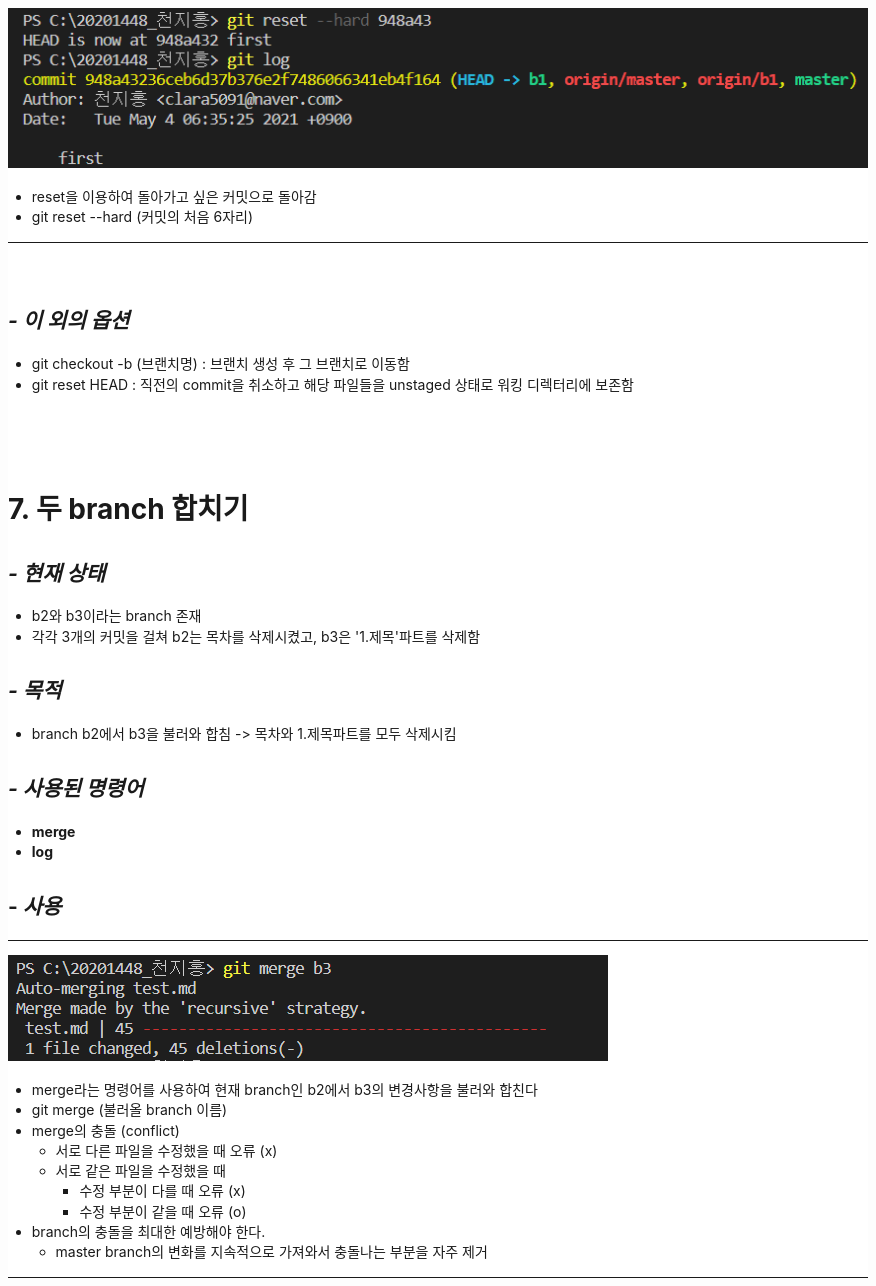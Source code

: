 ![](image/reset.png)
- reset을 이용하여 돌아가고 싶은 커밋으로 돌아감
- git reset --hard (커밋의 처음 6자리)

---

<br>

## _- 이 외의 옵션_

- git checkout -b (브랜치명) : 브랜치 생성 후 그 브랜치로 이동함
- git reset HEAD : 직전의 commit을 취소하고 해당 파일들을 unstaged 상태로 워킹 디렉터리에 보존함


<br>
<br>


# **7. 두 branch 합치기** 

## _- 현재 상태_

- b2와 b3이라는 branch 존재
- 각각 3개의 커밋을 걸쳐 b2는 목차를 삭제시켰고, b3은 '1.제목'파트를 삭제함

## _- 목적_

- branch b2에서 b3을 불러와 합침 -> 목차와 1.제목파트를 모두 삭제시킴

## _- 사용된 명령어_

- **merge** 
- **log**

## - *사용*

---
![](image/merge.png)
- merge라는 명령어를 사용하여 현재 branch인 b2에서 b3의 변경사항을 불러와 합친다
- git merge (불러올 branch 이름)
- merge의 충돌 (conflict)
    - 서로 다른 파일을 수정했을 때 오류 (x)
    - 서로 같은 파일을 수정했을 때
        - 수정 부분이 다를 때 오류 (x)
        - 수정 부분이 같을 때 오류 (o)
- branch의 충돌을 최대한 예방해야 한다.
    - master branch의 변화를 지속적으로 가져와서 충돌나는 부분을 자주 제거
---